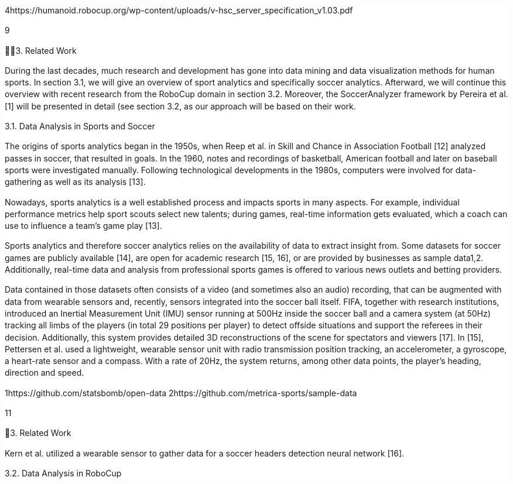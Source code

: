 4https://humanoid.robocup.org/wp-content/uploads/v-hsc_server_specification_v1.03.pdf

9

3. Related Work

During the last decades, much research and development has gone into data mining and
data visualization methods for human sports.
In section 3.1, we will give an overview of
sport analytics and specifically soccer analytics. Afterward, we will continue this overview
with recent research from the RoboCup domain in section 3.2. Moreover, the SoccerAnalyzer
framework by Pereira et al. [1] will be presented in detail (see section 3.2, as our approach
will be based on their work.

3.1. Data Analysis in Sports and Soccer

The origins of sports analytics began in the 1950s, when Reep et al. in Skill and Chance in
Association Football [12] analyzed passes in soccer, that resulted in goals. In the 1960, notes
and recordings of basketball, American football and later on baseball sports were investigated
manually. Following technological developments in the 1980s, computers were involved for
data-gathering as well as its analysis [13].

Nowadays, sports analytics is a well established process and impacts sports in many aspects.
For example, individual performance metrics help sport scouts select new talents; during
games, real-time information gets evaluated, which a coach can use to influence a team’s
game play [13].

Sports analytics and therefore soccer analytics relies on the availability of data to extract
insight from. Some datasets for soccer games are publicly available [14], are open for academic
research [15, 16], or are provided by businesses as sample data1,2. Additionally, real-time data
and analysis from professional sports games is offered to various news outlets and betting
providers.

Data contained in those datasets often consists of a video (and sometimes also an audio)
recording, that can be augmented with data from wearable sensors and, recently, sensors
integrated into the soccer ball itself. FIFA, together with research institutions, introduced
an Inertial Measurement Unit (IMU) sensor running at 500Hz inside the soccer ball and a
camera system (at 50Hz) tracking all limbs of the players (in total 29 positions per player) to
detect offside situations and support the referees in their decision. Additionally, this system
provides detailed 3D reconstructions of the scene for spectators and viewers [17].
In [15],
Pettersen et al. used a lightweight, wearable sensor unit with radio transmission position
tracking, an accelerometer, a gyroscope, a heart-rate sensor and a compass. With a rate of
20Hz, the system returns, among other data points, the player’s heading, direction and speed.

1https://github.com/statsbomb/open-data
2https://github.com/metrica-sports/sample-data

11

3. Related Work

Kern et al. utilized a wearable sensor to gather data for a soccer headers detection neural
network [16].

3.2. Data Analysis in RoboCup
